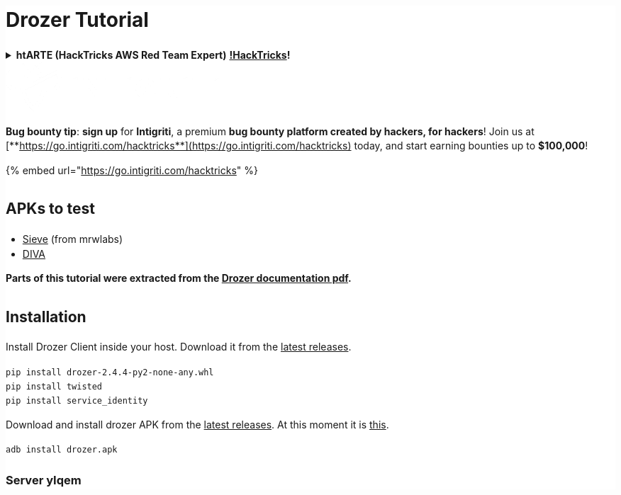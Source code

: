 # Drozer Tutorial

<details><summary><strong>htARTE (HackTricks AWS Red Team Expert)</strong> <a href="https://training.hacktricks.xyz/courses/arte"><strong>!HackTricks</strong></a><strong>!</strong></summary></details>

<img src="../../../.gitbook/assets/i3.png" alt="" data-size="original">

**Bug bounty tip**: **sign up** for **Intigriti**, a premium **bug bounty platform created by hackers, for hackers**! Join us at [**https://go.intigriti.com/hacktricks**](https://go.intigriti.com/hacktricks) today, and start earning bounties up to **$100,000**!

{% embed url="https://go.intigriti.com/hacktricks" %}

## APKs to test

* [Sieve](https://github.com/mwrlabs/drozer/releases/download/2.3.4/sieve.apk) (from mrwlabs)
* [DIVA](https://payatu.com/wp-content/uploads/2016/01/diva-beta.tar.gz)


**Parts of this tutorial were extracted from the [Drozer documentation pdf](https://labs.withsecure.com/content/dam/labs/docs/mwri-drozer-user-guide-2015-03-23.pdf).**

## Installation

Install Drozer Client inside your host. Download it from the [latest releases](https://github.com/mwrlabs/drozer/releases).
```bash
pip install drozer-2.4.4-py2-none-any.whl
pip install twisted
pip install service_identity
```
Download and install drozer APK from the [latest releases](https://github.com/mwrlabs/drozer/releases). At this moment it is [this](https://github.com/mwrlabs/drozer/releases/download/2.3.4/drozer-agent-2.3.4.apk).
```bash
adb install drozer.apk
```
### Server yIqem
